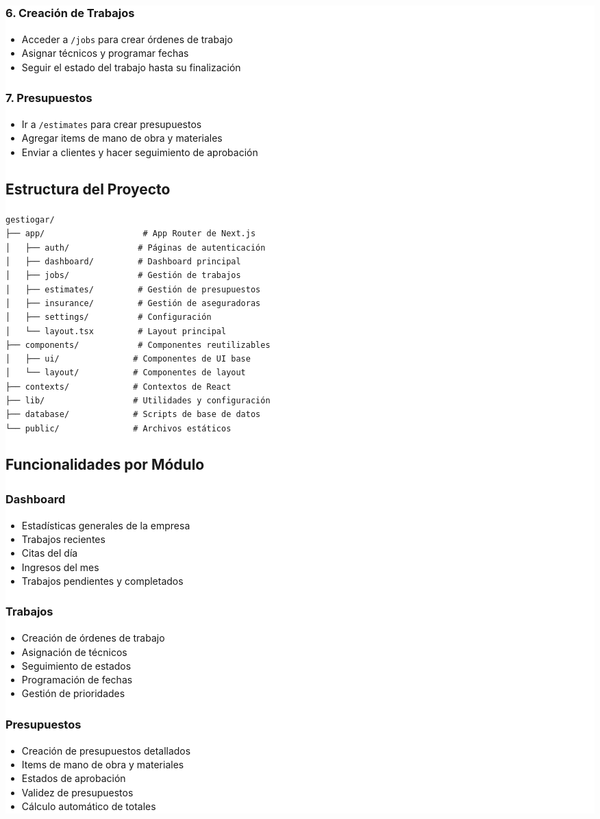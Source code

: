 ### 6. Creación de Trabajos
- Acceder a `/jobs` para crear órdenes de trabajo
- Asignar técnicos y programar fechas
- Seguir el estado del trabajo hasta su finalización

### 7. Presupuestos
- Ir a `/estimates` para crear presupuestos
- Agregar items de mano de obra y materiales
- Enviar a clientes y hacer seguimiento de aprobación

## Estructura del Proyecto

```
gestiogar/
├── app/                    # App Router de Next.js
│   ├── auth/              # Páginas de autenticación
│   ├── dashboard/         # Dashboard principal
│   ├── jobs/              # Gestión de trabajos
│   ├── estimates/         # Gestión de presupuestos
│   ├── insurance/         # Gestión de aseguradoras
│   ├── settings/          # Configuración
│   └── layout.tsx         # Layout principal
├── components/            # Componentes reutilizables
│   ├── ui/               # Componentes de UI base
│   └── layout/           # Componentes de layout
├── contexts/             # Contextos de React
├── lib/                  # Utilidades y configuración
├── database/             # Scripts de base de datos
└── public/               # Archivos estáticos
```

## Funcionalidades por Módulo

### Dashboard
- Estadísticas generales de la empresa
- Trabajos recientes
- Citas del día
- Ingresos del mes
- Trabajos pendientes y completados

### Trabajos
- Creación de órdenes de trabajo
- Asignación de técnicos
- Seguimiento de estados
- Programación de fechas
- Gestión de prioridades

### Presupuestos
- Creación de presupuestos detallados
- Items de mano de obra y materiales
- Estados de aprobación
- Validez de presupuestos
- Cálculo automático de totales
